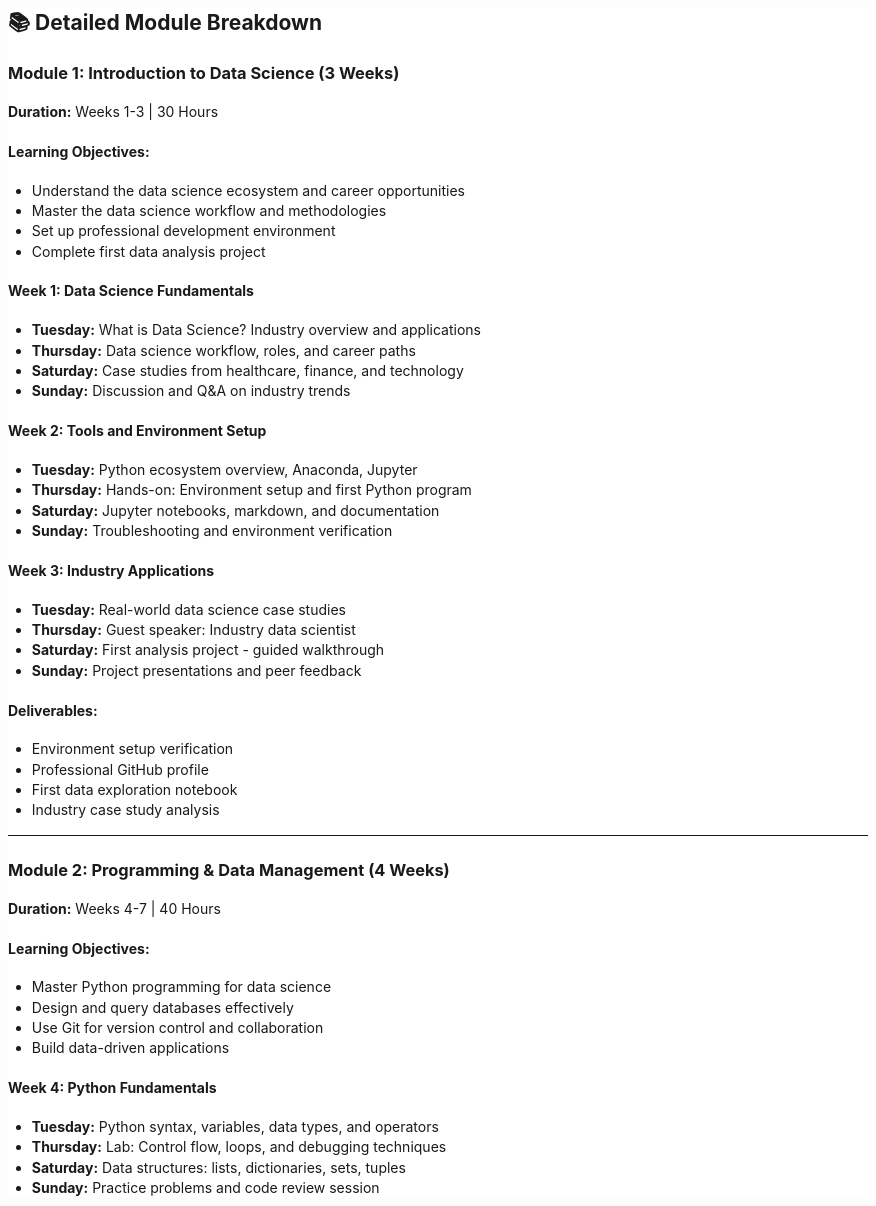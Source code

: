 
## 📚 Detailed Module Breakdown

### **Module 1: Introduction to Data Science** (3 Weeks)
**Duration:** Weeks 1-3 | 30 Hours

#### Learning Objectives:
- Understand the data science ecosystem and career opportunities
- Master the data science workflow and methodologies
- Set up professional development environment
- Complete first data analysis project

#### **Week 1: Data Science Fundamentals**
- **Tuesday:** What is Data Science? Industry overview and applications
- **Thursday:** Data science workflow, roles, and career paths  
- **Saturday:** Case studies from healthcare, finance, and technology
- **Sunday:** Discussion and Q&A on industry trends

#### **Week 2: Tools and Environment Setup**
- **Tuesday:** Python ecosystem overview, Anaconda, Jupyter
- **Thursday:** Hands-on: Environment setup and first Python program
- **Saturday:** Jupyter notebooks, markdown, and documentation
- **Sunday:** Troubleshooting and environment verification

#### **Week 3: Industry Applications**
- **Tuesday:** Real-world data science case studies
- **Thursday:** Guest speaker: Industry data scientist
- **Saturday:** First analysis project - guided walkthrough
- **Sunday:** Project presentations and peer feedback

#### Deliverables:
- Environment setup verification
- Professional GitHub profile
- First data exploration notebook
- Industry case study analysis

---

### **Module 2: Programming & Data Management** (4 Weeks)  
**Duration:** Weeks 4-7 | 40 Hours

#### Learning Objectives:
- Master Python programming for data science
- Design and query databases effectively
- Use Git for version control and collaboration
- Build data-driven applications

#### **Week 4: Python Fundamentals**
- **Tuesday:** Python syntax, variables, data types, and operators
- **Thursday:** Lab: Control flow, loops, and debugging techniques
- **Saturday:** Data structures: lists, dictionaries, sets, tuples
- **Sunday:** Practice problems and code review session
